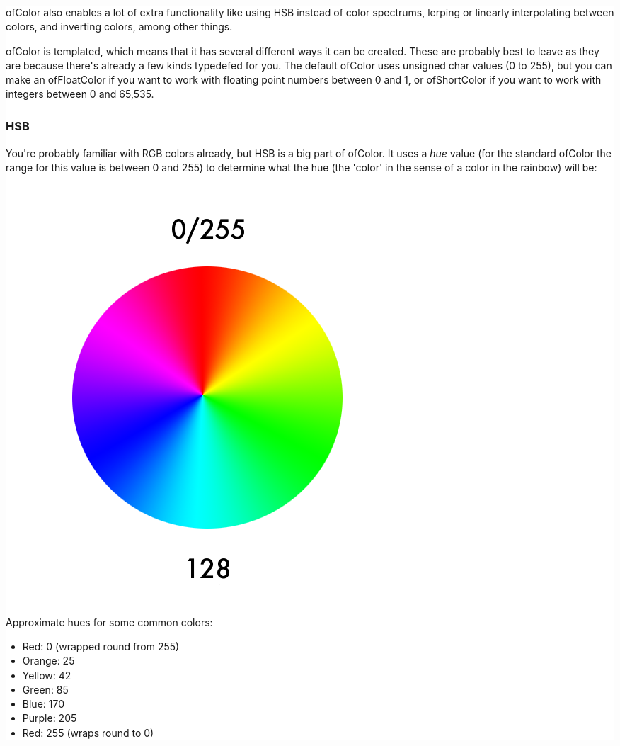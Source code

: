 ofColor also enables a lot of extra functionality like using HSB instead of color spectrums, lerping or linearly interpolating between colors, and inverting colors, among other things.

ofColor is templated, which means that it has several different ways it can be created. These are probably best to leave as they are because there's already a few kinds typedefed for you. The default ofColor uses unsigned char values (0 to 255), but you can make an ofFloatColor if you want to work with floating point numbers between 0 and 1, or ofShortColor if you want to work with integers between 0 and 65,535.

### HSB

You're probably familiar with RGB colors already, but HSB is a big part of ofColor. It uses a *hue* value (for the standard ofColor the range for this value is between 0 and 255) to determine what the hue (the 'color' in the sense of a color in the rainbow) will be:

![HSB](../types/hsb.png)

Approximate hues for some common colors:

* Red: 0 (wrapped round from 255)
* Orange: 25
* Yellow: 42
* Green: 85
* Blue: 170
* Purple: 205
* Red: 255 (wraps round to 0)
